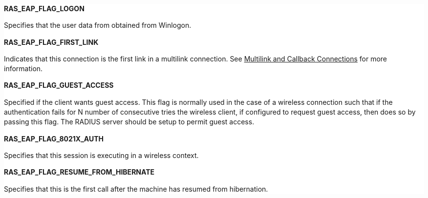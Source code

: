 </td>
</tr>
<tr>
<td width="40%"><a id="RAS_EAP_FLAG_LOGON"></a><a id="ras_eap_flag_logon"></a><dl>
<dt><b>RAS_EAP_FLAG_LOGON</b></dt>
</dl>
</td>
<td width="60%">
Specifies that the user data from obtained from Winlogon.

</td>
</tr>
<tr>
<td width="40%"><a id="RAS_EAP_FLAG_FIRST_LINK"></a><a id="ras_eap_flag_first_link"></a><dl>
<dt><b>RAS_EAP_FLAG_FIRST_LINK</b></dt>
</dl>
</td>
<td width="60%">
Indicates that this connection is the first link in a multilink connection. See <a href="https://msdn.microsoft.com/a6aee73b-43b2-43b4-a6f1-ac7b293c44ad">Multilink and Callback Connections</a> for more information.

</td>
</tr>
<tr>
<td width="40%"><a id="RAS_EAP_FLAG_GUEST_ACCESS"></a><a id="ras_eap_flag_guest_access"></a><dl>
<dt><b>RAS_EAP_FLAG_GUEST_ACCESS</b></dt>
</dl>
</td>
<td width="60%">
Specified if the client wants guest access. This flag is normally used in the case of a wireless connection such that if the authentication fails for N number of consecutive tries the wireless client, if configured to request guest access, then does so by passing this flag. The RADIUS server should be setup to permit guest access.

</td>
</tr>
<tr>
<td width="40%"><a id="RAS_EAP_FLAG_8021X_AUTH"></a><a id="ras_eap_flag_8021x_auth"></a><dl>
<dt><b>RAS_EAP_FLAG_8021X_AUTH</b></dt>
</dl>
</td>
<td width="60%">
Specifies that this session is executing in a wireless context.

</td>
</tr>
<tr>
<td width="40%"><a id="RAS_EAP_FLAG_RESUME_FROM_HIBERNATE"></a><a id="ras_eap_flag_resume_from_hibernate"></a><dl>
<dt><b>RAS_EAP_FLAG_RESUME_FROM_HIBERNATE</b></dt>
</dl>
</td>
<td width="60%">
Specifies that this is the first call after the machine has  resumed from hibernation.
